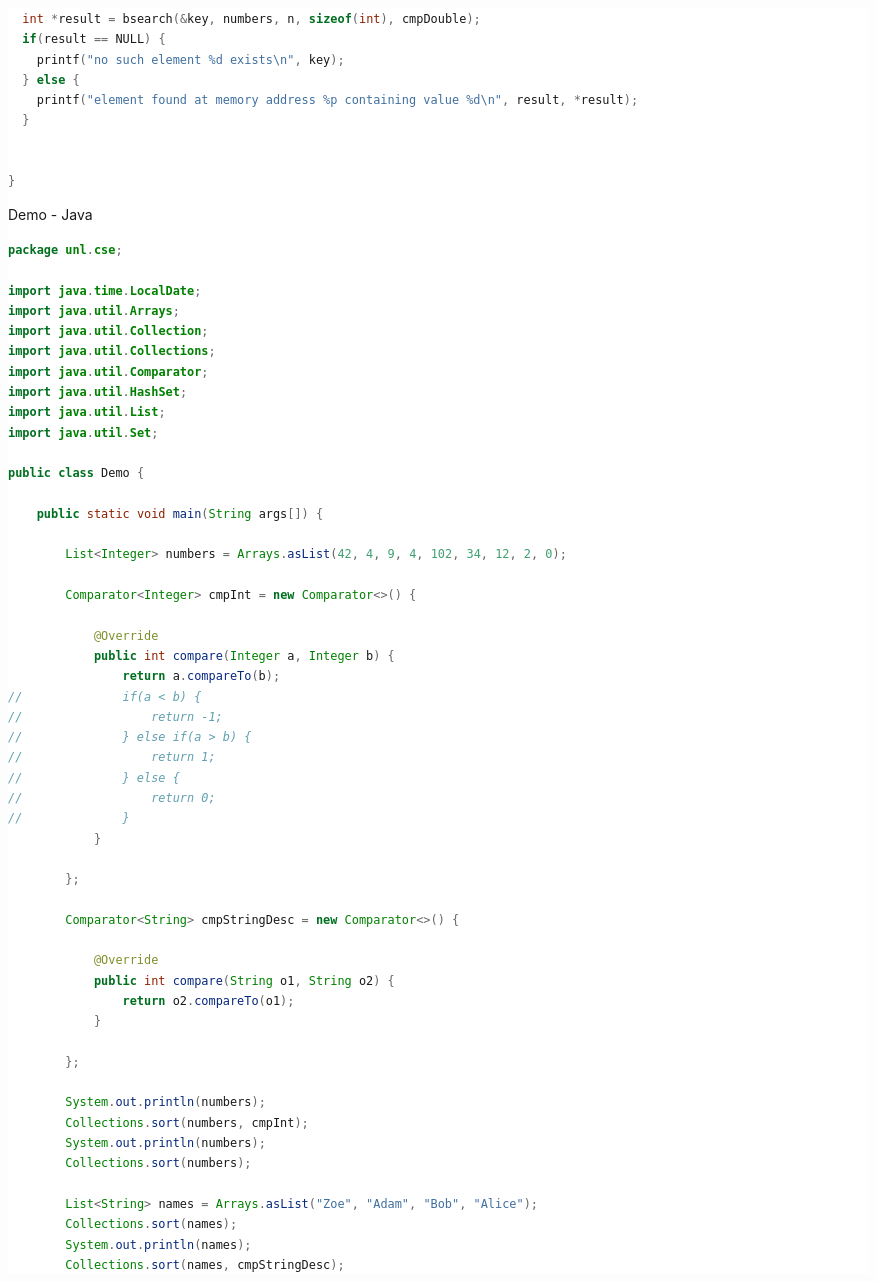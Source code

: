 ```c
  int *result = bsearch(&key, numbers, n, sizeof(int), cmpDouble);
  if(result == NULL) {
    printf("no such element %d exists\n", key);
  } else {
    printf("element found at memory address %p containing value %d\n", result, *result);
  }


}
```

Demo - Java
```java
package unl.cse;

import java.time.LocalDate;
import java.util.Arrays;
import java.util.Collection;
import java.util.Collections;
import java.util.Comparator;
import java.util.HashSet;
import java.util.List;
import java.util.Set;

public class Demo {

	public static void main(String args[]) {

		List<Integer> numbers = Arrays.asList(42, 4, 9, 4, 102, 34, 12, 2, 0);

		Comparator<Integer> cmpInt = new Comparator<>() {

			@Override
			public int compare(Integer a, Integer b) {
				return a.compareTo(b);
//				if(a < b) {
//					return -1;
//				} else if(a > b) {
//					return 1;
//				} else {
//					return 0;
//				}
			}

		};

		Comparator<String> cmpStringDesc = new Comparator<>() {

			@Override
			public int compare(String o1, String o2) {
				return o2.compareTo(o1);
			}

		};

		System.out.println(numbers);
		Collections.sort(numbers, cmpInt);
		System.out.println(numbers);
		Collections.sort(numbers);

		List<String> names = Arrays.asList("Zoe", "Adam", "Bob", "Alice");
		Collections.sort(names);
		System.out.println(names);
		Collections.sort(names, cmpStringDesc);
```